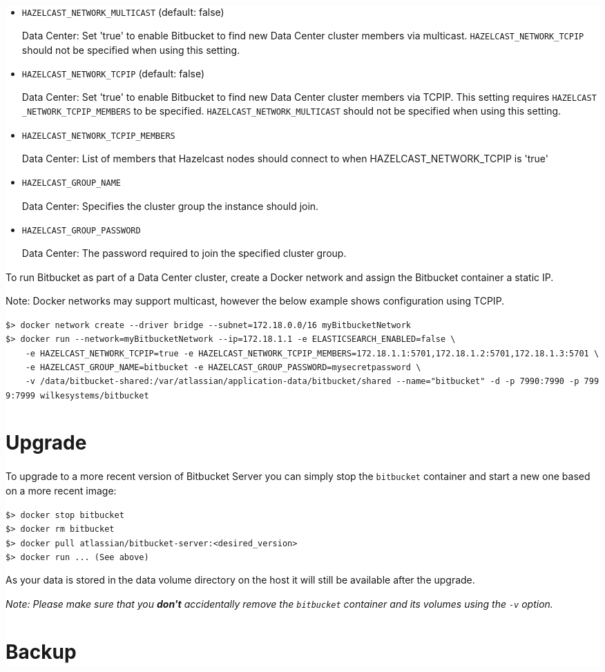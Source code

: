 * `HAZELCAST_NETWORK_MULTICAST` (default: false)

   Data Center: Set 'true' to enable Bitbucket to find new Data Center cluster members via multicast. `HAZELCAST_NETWORK_TCPIP` should not be specified when using this setting.

* `HAZELCAST_NETWORK_TCPIP` (default: false)

   Data Center: Set 'true' to enable Bitbucket to find new Data Center cluster members via TCPIP. This setting requires `HAZELCAST_NETWORK_TCPIP_MEMBERS` to be specified. `HAZELCAST_NETWORK_MULTICAST` should not be specified when using this setting.

* `HAZELCAST_NETWORK_TCPIP_MEMBERS`

   Data Center: List of members that Hazelcast nodes should connect to when HAZELCAST_NETWORK_TCPIP is 'true'

* `HAZELCAST_GROUP_NAME`

   Data Center: Specifies the cluster group the instance should join.

* `HAZELCAST_GROUP_PASSWORD`

   Data Center: The password required to join the specified cluster group.
   
To run Bitbucket as part of a Data Center cluster, create a Docker network and assign the Bitbucket container a static IP. 

Note: Docker networks may support multicast, however the below example shows configuration using TCPIP.

    $> docker network create --driver bridge --subnet=172.18.0.0/16 myBitbucketNetwork
    $> docker run --network=myBitbucketNetwork --ip=172.18.1.1 -e ELASTICSEARCH_ENABLED=false \
        -e HAZELCAST_NETWORK_TCPIP=true -e HAZELCAST_NETWORK_TCPIP_MEMBERS=172.18.1.1:5701,172.18.1.2:5701,172.18.1.3:5701 \
        -e HAZELCAST_GROUP_NAME=bitbucket -e HAZELCAST_GROUP_PASSWORD=mysecretpassword \
        -v /data/bitbucket-shared:/var/atlassian/application-data/bitbucket/shared --name="bitbucket" -d -p 7990:7990 -p 7999:7999 wilkesystems/bitbucket

# Upgrade

To upgrade to a more recent version of Bitbucket Server you can simply stop the `bitbucket`
container and start a new one based on a more recent image:

    $> docker stop bitbucket
    $> docker rm bitbucket
    $> docker pull atlassian/bitbucket-server:<desired_version>
    $> docker run ... (See above)

As your data is stored in the data volume directory on the host it will still
be available after the upgrade.

_Note: Please make sure that you **don't** accidentally remove the `bitbucket`
container and its volumes using the `-v` option._

# Backup
